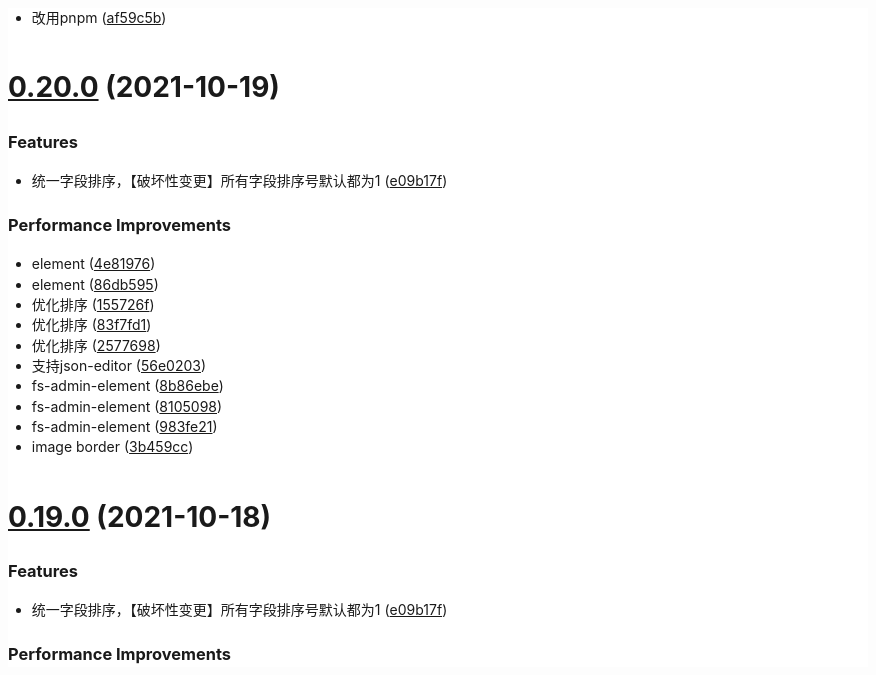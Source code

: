 * 改用pnpm ([af59c5b](https://github.com/fast-crud/fast-crud/commit/af59c5b9e3f62949a62f1f1f73c03f8cf07fa13d))





# [0.20.0](https://github.com/fast-crud/fast-crud/compare/v0.18.1...v0.20.0) (2021-10-19)


### Features

* 统一字段排序，【破坏性变更】所有字段排序号默认都为1 ([e09b17f](https://github.com/fast-crud/fast-crud/commit/e09b17f535283dd24e1c0ff8a6e296e4b0a2faa3))


### Performance Improvements

*  element ([4e81976](https://github.com/fast-crud/fast-crud/commit/4e81976a9a30e8d67d3901f4ae8fc900c89621dc))
*  element ([86db595](https://github.com/fast-crud/fast-crud/commit/86db5957300a9c808bca202663ca8cab28e069ee))
* 优化排序 ([155726f](https://github.com/fast-crud/fast-crud/commit/155726f95a8f0ffb3826a9920c2d1c3c418287eb))
* 优化排序 ([83f7fd1](https://github.com/fast-crud/fast-crud/commit/83f7fd18ebe9e4dfd95004a436ef7fd29198281d))
* 优化排序 ([2577698](https://github.com/fast-crud/fast-crud/commit/25776987296129518d5c49a8dcbbc5ac798a9318))
* 支持json-editor ([56e0203](https://github.com/fast-crud/fast-crud/commit/56e0203dff575b11b8f37b7eea8e75f28bb74c2c))
* fs-admin-element ([8b86ebe](https://github.com/fast-crud/fast-crud/commit/8b86ebeb9056fd69dcbb30d7ec7714c525a7d1ea))
* fs-admin-element ([8105098](https://github.com/fast-crud/fast-crud/commit/81050985d3e8dbd3c10631406cf5017ece37c3c1))
* fs-admin-element ([983fe21](https://github.com/fast-crud/fast-crud/commit/983fe214c90c5907b3e69aeccfeb1795b0426f3a))
* image border ([3b459cc](https://github.com/fast-crud/fast-crud/commit/3b459cc06be7ba239c777074e446542ab3c1445c))





# [0.19.0](https://github.com/fast-crud/fast-crud/compare/v0.18.1...v0.19.0) (2021-10-18)


### Features

* 统一字段排序，【破坏性变更】所有字段排序号默认都为1 ([e09b17f](https://github.com/fast-crud/fast-crud/commit/e09b17f535283dd24e1c0ff8a6e296e4b0a2faa3))


### Performance Improvements
